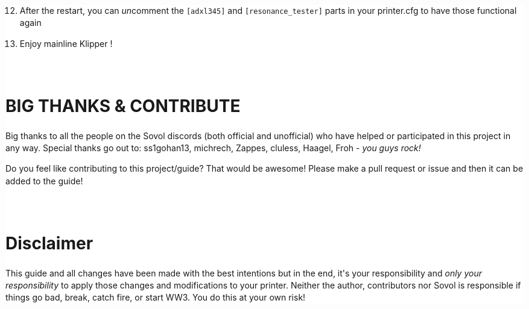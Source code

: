 12. After the restart, you can *un*comment the `[adxl345]` and `[resonance_tester]` parts in your printer.cfg to have those functional again

13. Enjoy mainline Klipper ! 

<br>

# BIG THANKS & CONTRIBUTE

Big thanks to all the people on the Sovol discords (both official and unofficial) who have helped or participated in this project in any way.
Special thanks go out to: ss1gohan13, michrech, Zappes, cluless, Haagel, Froh - _you guys rock!_

Do you feel like contributing to this project/guide? That would be awesome! Please make a pull request or issue and then it can be added to the guide!

<br>

# Disclaimer

This guide and all changes have been made with the best intentions but in the end, it's your responsibility and _only your responsibility_ to apply those changes and modifications to your printer. Neither the author, contributors nor Sovol is responsible if things go bad, break, catch fire, or start WW3. You do this at your own risk!
